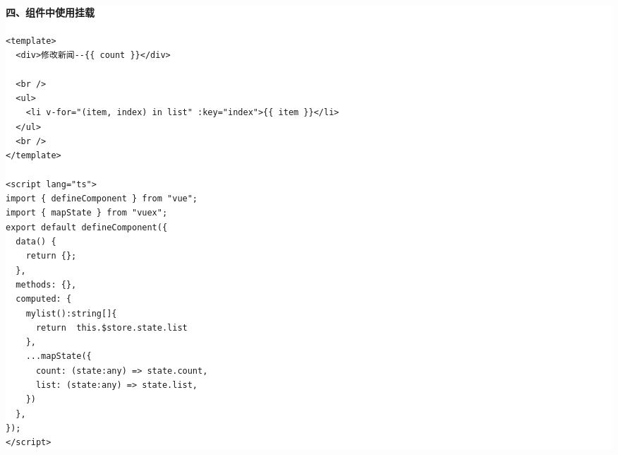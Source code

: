 #### 四、组件中使用挂载

```
<template>
  <div>修改新闻--{{ count }}</div>

  <br />
  <ul>
    <li v-for="(item, index) in list" :key="index">{{ item }}</li>
  </ul>
  <br />
</template>

<script lang="ts">
import { defineComponent } from "vue";
import { mapState } from "vuex";
export default defineComponent({
  data() {
    return {};
  },
  methods: {},
  computed: {
    mylist():string[]{
      return  this.$store.state.list
    },
    ...mapState({
      count: (state:any) => state.count,
      list: (state:any) => state.list,    
    })   
  },
});
</script>
```
